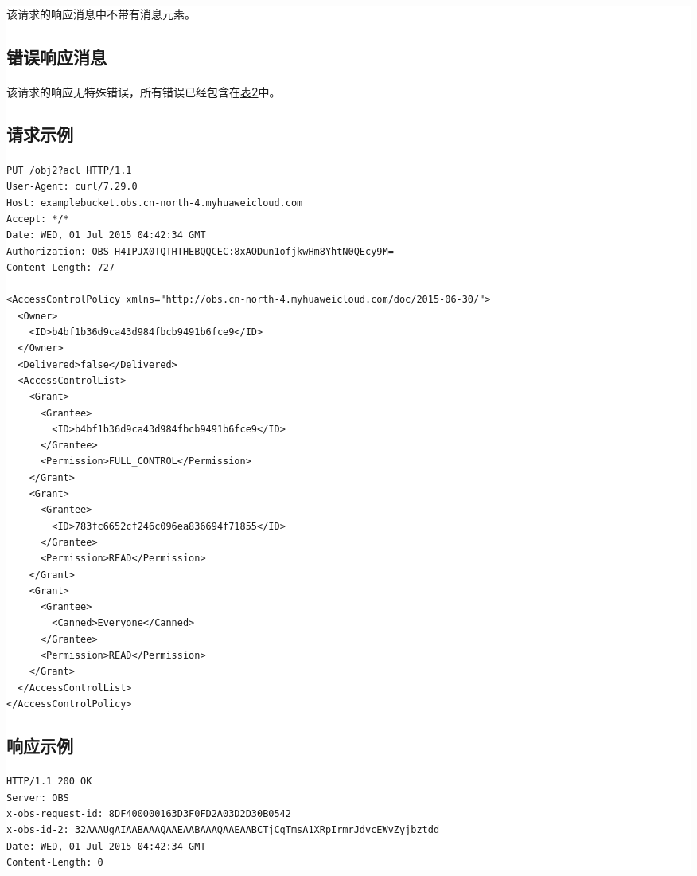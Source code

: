 该请求的响应消息中不带有消息元素。

## 错误响应消息<a name="section14459276"></a>

该请求的响应无特殊错误，所有错误已经包含在[表2](错误码.md#d0e843)中。

## 请求示例<a name="section817219485150"></a>

```
PUT /obj2?acl HTTP/1.1
User-Agent: curl/7.29.0
Host: examplebucket.obs.cn-north-4.myhuaweicloud.com
Accept: */*
Date: WED, 01 Jul 2015 04:42:34 GMT
Authorization: OBS H4IPJX0TQTHTHEBQQCEC:8xAODun1ofjkwHm8YhtN0QEcy9M=
Content-Length: 727

<AccessControlPolicy xmlns="http://obs.cn-north-4.myhuaweicloud.com/doc/2015-06-30/">
  <Owner> 
    <ID>b4bf1b36d9ca43d984fbcb9491b6fce9</ID> 
  </Owner>  
  <Delivered>false</Delivered>
  <AccessControlList> 
    <Grant> 
      <Grantee> 
        <ID>b4bf1b36d9ca43d984fbcb9491b6fce9</ID> 
      </Grantee>  
      <Permission>FULL_CONTROL</Permission> 
    </Grant>  
    <Grant> 
      <Grantee> 
        <ID>783fc6652cf246c096ea836694f71855</ID> 
      </Grantee>  
      <Permission>READ</Permission>
    </Grant>  
    <Grant> 
      <Grantee> 
        <Canned>Everyone</Canned> 
      </Grantee>  
      <Permission>READ</Permission> 
    </Grant> 
  </AccessControlList> 
</AccessControlPolicy>
```

## 响应示例<a name="section1981019229519"></a>

```
HTTP/1.1 200 OK
Server: OBS
x-obs-request-id: 8DF400000163D3F0FD2A03D2D30B0542
x-obs-id-2: 32AAAUgAIAABAAAQAAEAABAAAQAAEAABCTjCqTmsA1XRpIrmrJdvcEWvZyjbztdd
Date: WED, 01 Jul 2015 04:42:34 GMT
Content-Length: 0
```

